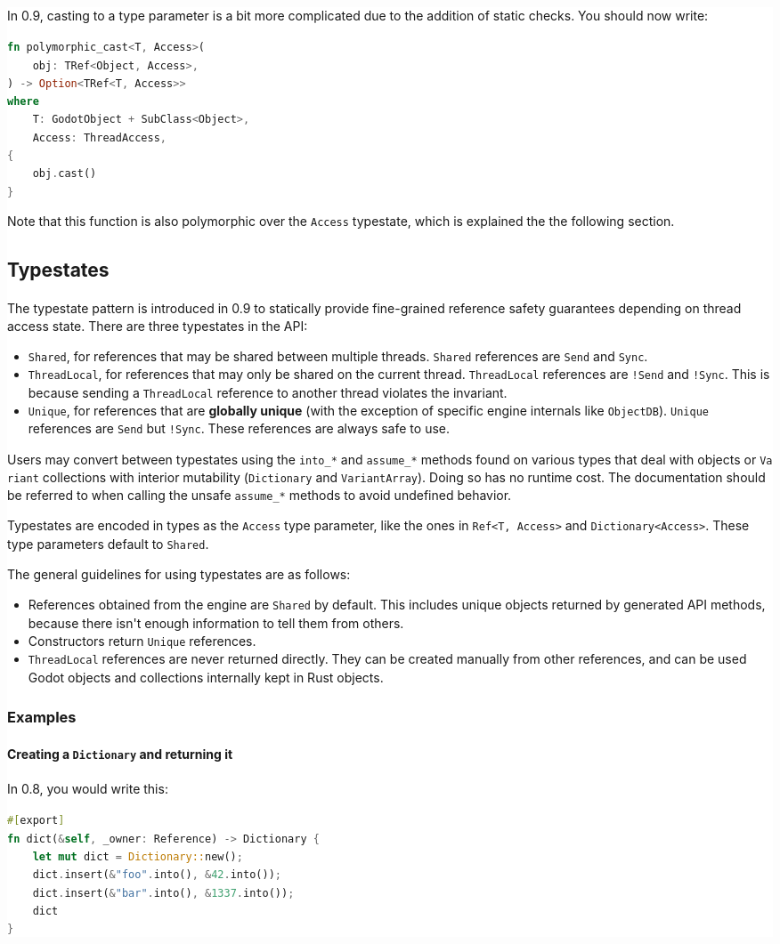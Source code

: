 In 0.9, casting to a type parameter is a bit more complicated due to the addition of static checks. You should now write:

```rust
fn polymorphic_cast<T, Access>(
    obj: TRef<Object, Access>,
) -> Option<TRef<T, Access>>
where
    T: GodotObject + SubClass<Object>,
    Access: ThreadAccess,
{
    obj.cast()
}
```

Note that this function is also polymorphic over the `Access` typestate, which is explained the the following section.


## Typestates

The typestate pattern is introduced in 0.9 to statically provide fine-grained reference safety guarantees depending on thread access state. There are three typestates in the API:

- `Shared`, for references that may be shared between multiple threads. `Shared` references are `Send` and `Sync`.
- `ThreadLocal`, for references that may only be shared on the current thread. `ThreadLocal` references are `!Send` and `!Sync`. This is because sending a `ThreadLocal` reference to another thread violates the invariant.
- `Unique`, for references that are **globally unique** (with the exception of specific engine internals like `ObjectDB`). `Unique` references are `Send` but `!Sync`. These references are always safe to use.

Users may convert between typestates using the `into_*` and `assume_*` methods found on various types that deal with objects or `Variant` collections with interior mutability (`Dictionary` and `VariantArray`). Doing so has no runtime cost. The documentation should be referred to when calling the unsafe `assume_*` methods to avoid undefined behavior.

Typestates are encoded in types as the `Access` type parameter, like the ones in `Ref<T, Access>` and `Dictionary<Access>`. These type parameters default to `Shared`.

The general guidelines for using typestates are as follows:

- References obtained from the engine are `Shared` by default. This includes unique objects returned by generated API methods, because there isn't enough information to tell them from others.
- Constructors return `Unique` references.
- `ThreadLocal` references are never returned directly. They can be created manually from other references, and can be used Godot objects and collections internally kept in Rust objects.

### Examples

#### Creating a `Dictionary` and returning it

In 0.8, you would write this:

```rust
#[export]
fn dict(&self, _owner: Reference) -> Dictionary {
    let mut dict = Dictionary::new();
    dict.insert(&"foo".into(), &42.into());
    dict.insert(&"bar".into(), &1337.into());
    dict
}
```
